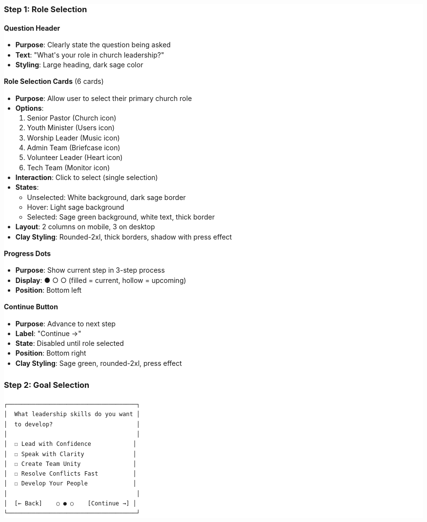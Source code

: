 ### Step 1: Role Selection

**Question Header**
- **Purpose**: Clearly state the question being asked
- **Text**: "What's your role in church leadership?"
- **Styling**: Large heading, dark sage color

**Role Selection Cards** (6 cards)
- **Purpose**: Allow user to select their primary church role
- **Options**:
  1. Senior Pastor (Church icon)
  2. Youth Minister (Users icon)
  3. Worship Leader (Music icon)
  4. Admin Team (Briefcase icon)
  5. Volunteer Leader (Heart icon)
  6. Tech Team (Monitor icon)
- **Interaction**: Click to select (single selection)
- **States**:
  - Unselected: White background, dark sage border
  - Hover: Light sage background
  - Selected: Sage green background, white text, thick border
- **Layout**: 2 columns on mobile, 3 on desktop
- **Clay Styling**: Rounded-2xl, thick borders, shadow with press effect

**Progress Dots**
- **Purpose**: Show current step in 3-step process
- **Display**: ● ○ ○ (filled = current, hollow = upcoming)
- **Position**: Bottom left

**Continue Button**
- **Purpose**: Advance to next step
- **Label**: "Continue →"
- **State**: Disabled until role selected
- **Position**: Bottom right
- **Clay Styling**: Sage green, rounded-2xl, press effect

### Step 2: Goal Selection

```
┌─────────────────────────────────────┐
│  What leadership skills do you want │
│  to develop?                        │
│                                     │
│  ☐ Lead with Confidence            │
│  ☐ Speak with Clarity              │
│  ☐ Create Team Unity               │
│  ☐ Resolve Conflicts Fast          │
│  ☐ Develop Your People             │
│                                     │
│  [← Back]    ○ ● ○    [Continue →] │
└─────────────────────────────────────┘
```

